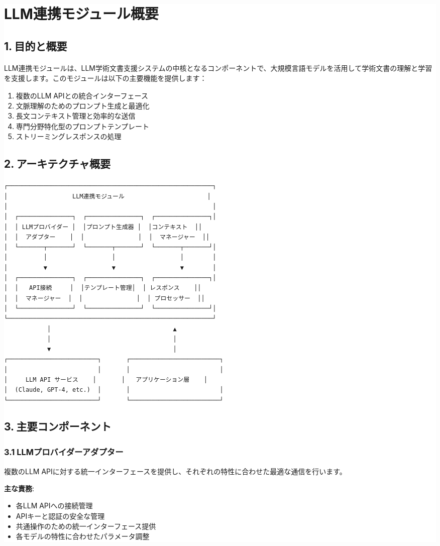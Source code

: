 # LLM連携モジュール概要

## 1. 目的と概要

LLM連携モジュールは、LLM学術文書支援システムの中核となるコンポーネントで、大規模言語モデルを活用して学術文書の理解と学習を支援します。このモジュールは以下の主要機能を提供します：

1. 複数のLLM APIとの統合インターフェース
2. 文脈理解のためのプロンプト生成と最適化
3. 長文コンテキスト管理と効率的な送信
4. 専門分野特化型のプロンプトテンプレート
5. ストリーミングレスポンスの処理

## 2. アーキテクチャ概要

```
┌─────────────────────────────────────────────────────────┐
│                  LLM連携モジュール                       │
│                                                         │
│  ┌───────────────┐  ┌───────────────┐  ┌───────────────┐│
│  │ LLMプロバイダー │  │プロンプト生成器 │  │コンテキスト  ││
│  │  アダプター    │  │               │  │  マネージャー  ││
│  └───────┬───────┘  └───────┬───────┘  └───────┬───────┘│
│          │                  │                  │        │
│          ▼                  ▼                  ▼        │
│  ┌───────────────┐  ┌───────────────┐  ┌───────────────┐│
│  │   API接続     │  │テンプレート管理│  │ レスポンス    ││
│  │  マネージャー  │  │               │  │ プロセッサー  ││
│  └───────────────┘  └───────────────┘  └───────────────┘│
└─────────────────────────────────────────────────────────┘
            │                                  ▲
            │                                  │
            ▼                                  │
┌─────────────────────────┐       ┌─────────────────────────┐
│                         │       │                         │
│     LLM API サービス    │       │   アプリケーション層    │
│  (Claude, GPT-4, etc.)  │       │                         │
└─────────────────────────┘       └─────────────────────────┘
```

## 3. 主要コンポーネント

### 3.1 LLMプロバイダーアダプター

複数のLLM APIに対する統一インターフェースを提供し、それぞれの特性に合わせた最適な通信を行います。

**主な責務**:
- 各LLM APIへの接続管理
- APIキーと認証の安全な管理
- 共通操作のための統一インターフェース提供
- 各モデルの特性に合わせたパラメータ調整

